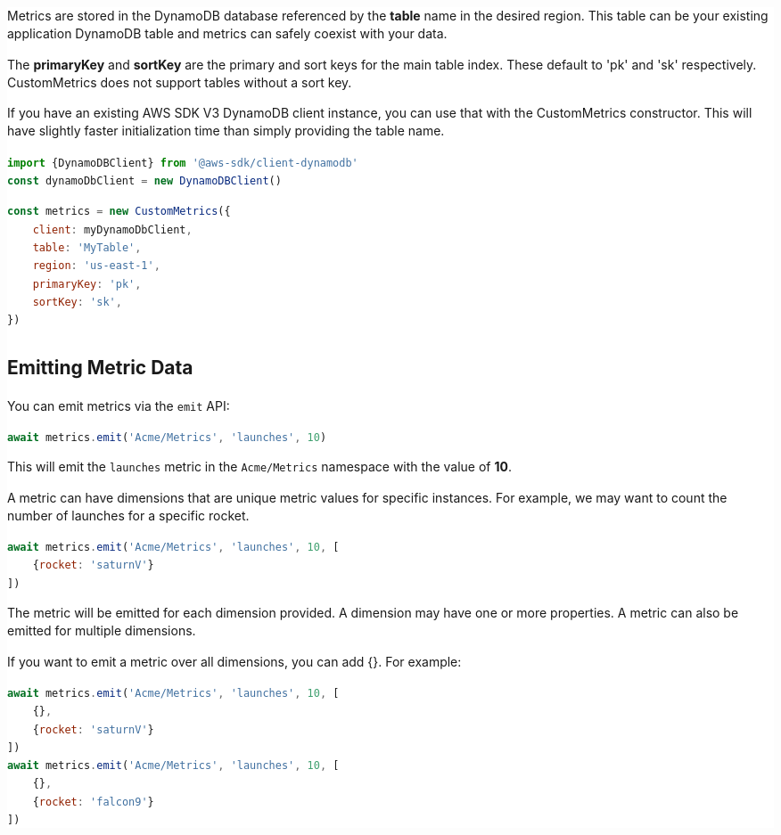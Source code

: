 Metrics are stored in the DynamoDB database referenced by the **table** name in the desired region. This table can be your existing application DynamoDB table and metrics can safely coexist with your data.

The **primaryKey** and **sortKey** are the primary and sort keys for the main table index. These default to 'pk' and 'sk' respectively. CustomMetrics does not support tables without a sort key.

If you have an existing AWS SDK V3 DynamoDB client instance, you can use that with the CustomMetrics constructor. This will have slightly faster initialization time than simply providing the table name.

```javascript
import {DynamoDBClient} from '@aws-sdk/client-dynamodb'
const dynamoDbClient = new DynamoDBClient()
```

```javascript
const metrics = new CustomMetrics({
    client: myDynamoDbClient,
    table: 'MyTable',
    region: 'us-east-1',
    primaryKey: 'pk',
    sortKey: 'sk',
})
```

## Emitting Metric Data

You can emit metrics via the `emit` API:

```javascript
await metrics.emit('Acme/Metrics', 'launches', 10)
```

This will emit the `launches` metric in the `Acme/Metrics` namespace with the value of **10**. 

A metric can have dimensions that are unique metric values for specific instances. For example, we may want to count the number of launches for a specific rocket.

```javascript
await metrics.emit('Acme/Metrics', 'launches', 10, [
    {rocket: 'saturnV'}
])
```

The metric will be emitted for each dimension provided. A dimension may have one or more properties. A metric can also be emitted for multiple dimensions. 

If you want to emit a metric over all dimensions, you can add {}. For example:

```javascript
await metrics.emit('Acme/Metrics', 'launches', 10, [
    {}, 
    {rocket: 'saturnV'}
])
await metrics.emit('Acme/Metrics', 'launches', 10, [
    {}, 
    {rocket: 'falcon9'}
])
```
